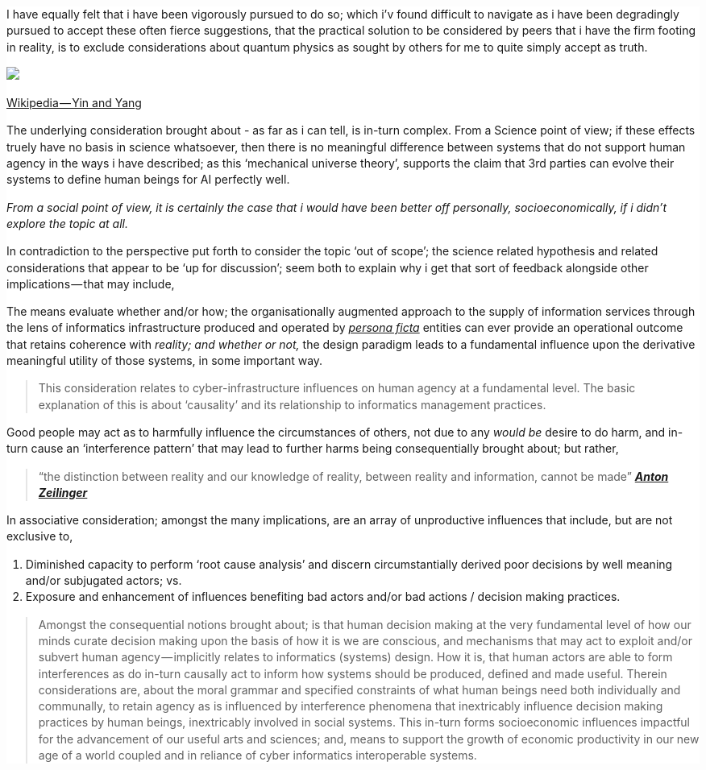 I have equally felt that i have been vigorously pursued to do so; which i’v found difficult to navigate as i have been degradingly pursued to accept these often fierce suggestions, that the practical solution to be considered by peers that i have the firm footing in reality, is to exclude considerations about quantum physics as sought by others for me to quite simply accept as truth.

![](https://cdn-images-1.medium.com/max/800/1*zAHMrVraVCatwkyjuDZOlg.png)

[Wikipedia — Yin and Yang](https://en.wikipedia.org/wiki/Yin_and_yang)

The underlying consideration brought about - as far as i can tell, is in-turn complex. From a Science point of view; if these effects truely have no basis in science whatsoever, then there is no meaningful difference between systems that do not support human agency in the ways i have described; as this ‘mechanical universe theory’, supports the claim that 3rd parties can evolve their systems to define human beings for AI perfectly well.

_From a social point of view, it is certainly the case that i would have been better off personally, socioeconomically, if i didn’t explore the topic at all._

In contradiction to the perspective put forth to consider the topic ‘out of scope’; the science related hypothesis and related considerations that appear to be ‘up for discussion’; seem both to explain why i get that sort of feedback alongside other implications — that may include,

The means evaluate whether and/or how; the organisationally augmented approach to the supply of information services through the lens of informatics infrastructure produced and operated by [_persona ficta_](https://en.wikipedia.org/wiki/Legal_person) entities can ever provide an operational outcome that retains coherence with _reality; and whether or not,_ the design paradigm leads to a fundamental influence upon the derivative meaningful utility of those systems, in some important way.

> This consideration relates to cyber-infrastructure influences on human agency at a fundamental level. The basic explanation of this is about ‘causality’ and its relationship to informatics management practices.

Good people may act as to harmfully influence the circumstances of others, not due to any _would be_ desire to do harm, and in-turn cause an ‘interference pattern’ that may lead to further harms being consequentially brought about; but rather,

> “the distinction between reality and our knowledge of reality, between reality and information, cannot be made” [**_Anton Zeilinger_**](https://www.nature.com/articles/438743a)

In associative consideration; amongst the many implications, are an array of unproductive influences that include, but are not exclusive to,

1.  Diminished capacity to perform ‘root cause analysis’ and discern circumstantially derived poor decisions by well meaning and/or subjugated actors; vs.
2.  Exposure and enhancement of influences benefiting bad actors and/or bad actions / decision making practices.

> Amongst the consequential notions brought about; is that human decision making at the very fundamental level of how our minds curate decision making upon the basis of how it is we are conscious, and mechanisms that may act to exploit and/or subvert human agency — implicitly relates to informatics (systems) design. How it is, that human actors are able to form interferences as do in-turn causally act to inform how systems should be produced, defined and made useful. Therein considerations are, about the moral grammar and specified constraints of what human beings need both individually and communally, to retain agency as is influenced by interference phenomena that inextricably influence decision making practices by human beings, inextricably involved in social systems. This in-turn forms socioeconomic influences impactful for the advancement of our useful arts and sciences; and, means to support the growth of economic productivity in our new age of a world coupled and in reliance of cyber informatics interoperable systems.
